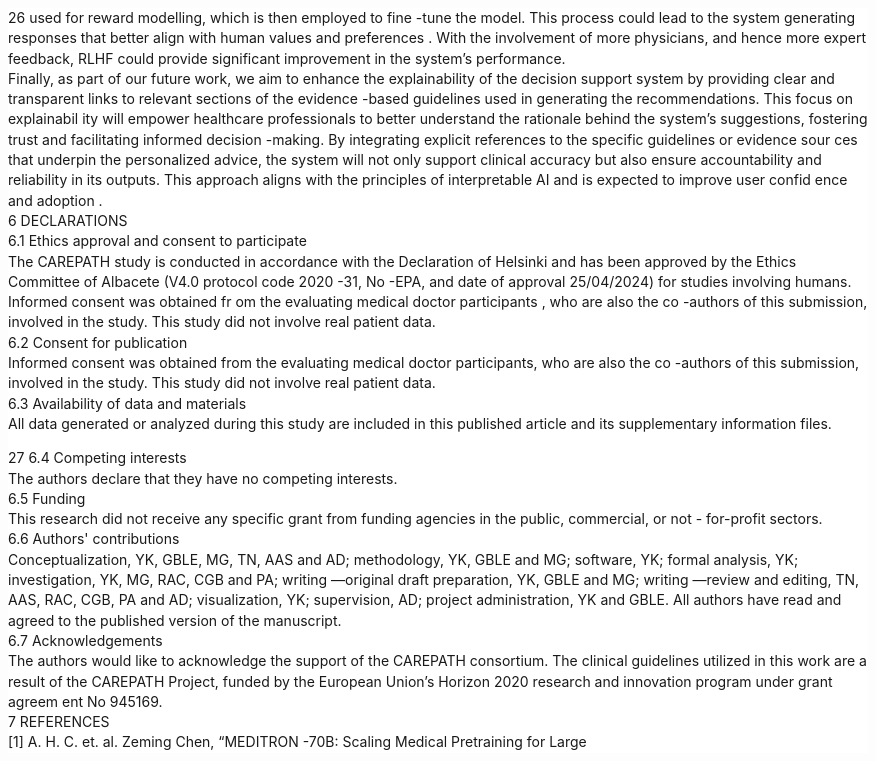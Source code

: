 26 
 used for reward modelling, which is then employed to fine -tune the model. This process could lead to the 
system generating responses that better align  with human values and preferences . With the involvement of 
more physicians, and hence more expert feedback, RLHF could provide significant improvement in the 
system’s performance.  
Finally, as part of our future work, we aim to enhance the explainability of the decision support system by 
providing clear and transparent links to relevant sections of the evidence -based guidelines used in 
generating the recommendations. This focus on explainabil ity will empower healthcare professionals to 
better understand the rationale behind the system’s suggestions, fostering trust and facilitating informed 
decision -making. By integrating explicit references to the specific guidelines or evidence sour ces that 
underpin the personalized advice, the system will not only support clinical accuracy but also ensure 
accountability and reliability in its outputs. This approach aligns with the principles of interpretable AI and 
is expected to improve user confid ence and adoption .  
6 DECLARATIONS  
6.1 Ethics approval and consent to participate  
The CAREPATH study is conducted in accordance with the Declaration of Helsinki and has been approved 
by the Ethics Committee of Albacete (V4.0 protocol code 2020 -31, No -EPA, and date of approval 
25/04/2024) for studies involving humans. Informed consent was obtained fr om the evaluating medical 
doctor  participants , who are also the co -authors of this submission,  involved in the study.  This study did 
not involve real patient data.  
6.2 Consent for publication  
Informed consent was obtained from the evaluating medical doctor participants, who are also the co -authors 
of this submission, involved in the study. This study did not involve real patient data.   
6.3 Availability of data and materials  
All data generated or analyzed  during this study are included in this published article and its supplementary 
information files.  

27 
 6.4 Competing interests  
The authors declare that they have no competing interests.  
6.5 Funding  
This research did not receive any specific grant from funding agencies in the public, commercial, or not -
for-profit sectors.  
6.6 Authors' contributions  
Conceptualization, YK, GBLE, MG, TN, AAS and AD; methodology, YK, GBLE  and MG; software, YK; 
formal analysis, YK; investigation, YK, MG, RAC, CGB and PA; writing —original draft preparation, YK, 
GBLE and MG; writing —review and editing, TN, AAS, RAC, CGB, PA and AD; visualization, YK; 
supervision, AD; project administration, YK and  GBLE. All authors have read and agreed to the published 
version of the manuscript.  
6.7 Acknowledgements  
The authors would like to acknowledge the support of the CAREPATH consortium. The clinical guidelines 
utilized in this work are a result of the CAREPATH Project, funded by the European Union’s Horizon 2020 
research and innovation program under grant agreem ent No 945169.  
7 REFERENCES  
[1] A. H. C. et. al. Zeming Chen, “MEDITRON -70B: Scaling Medical Pretraining for Large 